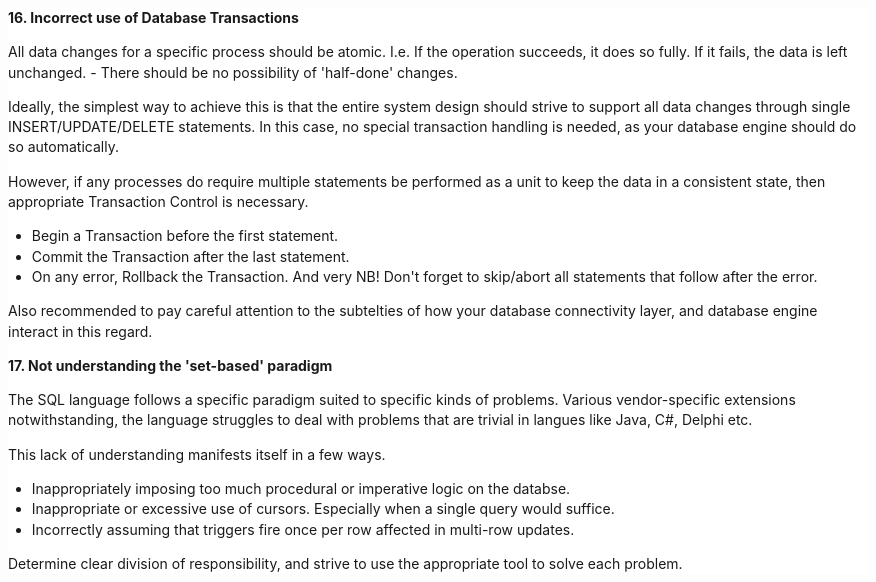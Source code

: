 **16. Incorrect use of Database Transactions**

All data changes for a specific process should be atomic. I.e. If the operation succeeds, it does so fully. If it fails, the data is left unchanged. - There should be no possibility of 'half-done' changes.

Ideally, the simplest way to achieve this is that the entire system design should strive to support all data changes through single INSERT/UPDATE/DELETE statements. In this case, no special transaction handling is needed, as your database engine should do so automatically.

However, if any processes do require multiple statements be performed as a unit to keep the data in a consistent state, then appropriate Transaction Control is necessary.

- Begin a Transaction before the first statement.
- Commit the Transaction after the last statement.
- On any error, Rollback the Transaction. And very NB! Don't forget to skip/abort all statements that follow after the error.

Also recommended to pay careful attention to the subtelties of how your database connectivity layer, and database engine interact in this regard. 

**17. Not understanding the 'set-based' paradigm**

The SQL language follows a specific paradigm suited to specific kinds of problems. Various vendor-specific extensions notwithstanding, the language struggles to deal with problems that are trivial in langues like Java, C#, Delphi etc.

This lack of understanding manifests itself in a few ways.

- Inappropriately imposing too much procedural or imperative logic on the databse.
- Inappropriate or excessive use of cursors. Especially when a single query would suffice.
- Incorrectly assuming that triggers fire once per row affected in multi-row updates.

Determine clear division of responsibility, and strive to use the appropriate tool to solve each problem.
